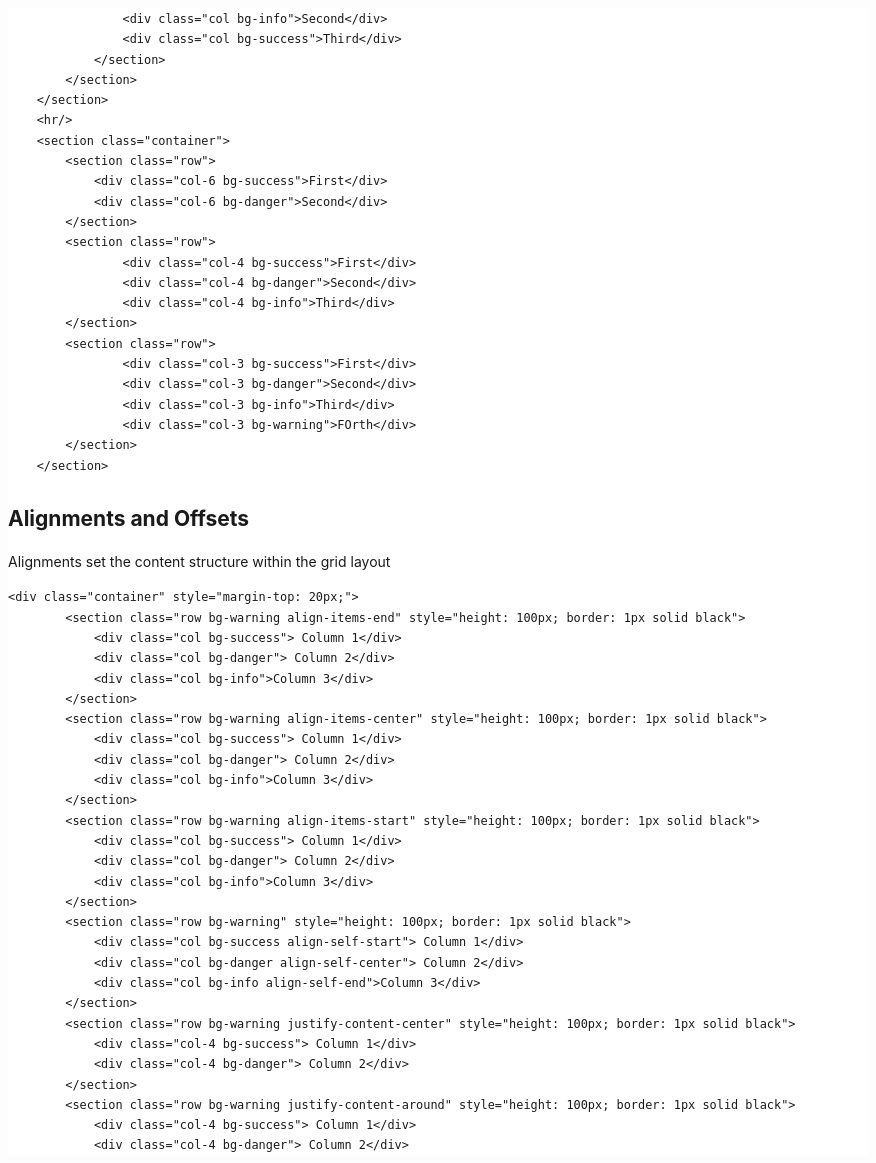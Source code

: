 ```
                <div class="col bg-info">Second</div>
                <div class="col bg-success">Third</div>
            </section>
        </section>
    </section>
    <hr/>
    <section class="container">
        <section class="row">
            <div class="col-6 bg-success">First</div>
            <div class="col-6 bg-danger">Second</div>
        </section>
        <section class="row">
                <div class="col-4 bg-success">First</div>
                <div class="col-4 bg-danger">Second</div>
                <div class="col-4 bg-info">Third</div>
        </section>
        <section class="row">
                <div class="col-3 bg-success">First</div>
                <div class="col-3 bg-danger">Second</div>
                <div class="col-3 bg-info">Third</div>
                <div class="col-3 bg-warning">FOrth</div>
        </section>
    </section>
```

## Alignments and Offsets

Alignments set the content structure within the grid layout

```
<div class="container" style="margin-top: 20px;">
        <section class="row bg-warning align-items-end" style="height: 100px; border: 1px solid black">
            <div class="col bg-success"> Column 1</div>
            <div class="col bg-danger"> Column 2</div>
            <div class="col bg-info">Column 3</div>
        </section>
        <section class="row bg-warning align-items-center" style="height: 100px; border: 1px solid black">
            <div class="col bg-success"> Column 1</div>
            <div class="col bg-danger"> Column 2</div>
            <div class="col bg-info">Column 3</div>
        </section>
        <section class="row bg-warning align-items-start" style="height: 100px; border: 1px solid black">
            <div class="col bg-success"> Column 1</div>
            <div class="col bg-danger"> Column 2</div>
            <div class="col bg-info">Column 3</div>
        </section>
        <section class="row bg-warning" style="height: 100px; border: 1px solid black">
            <div class="col bg-success align-self-start"> Column 1</div>
            <div class="col bg-danger align-self-center"> Column 2</div>
            <div class="col bg-info align-self-end">Column 3</div>
        </section>
        <section class="row bg-warning justify-content-center" style="height: 100px; border: 1px solid black">
            <div class="col-4 bg-success"> Column 1</div>
            <div class="col-4 bg-danger"> Column 2</div>
        </section>
        <section class="row bg-warning justify-content-around" style="height: 100px; border: 1px solid black">
            <div class="col-4 bg-success"> Column 1</div>
            <div class="col-4 bg-danger"> Column 2</div>
```